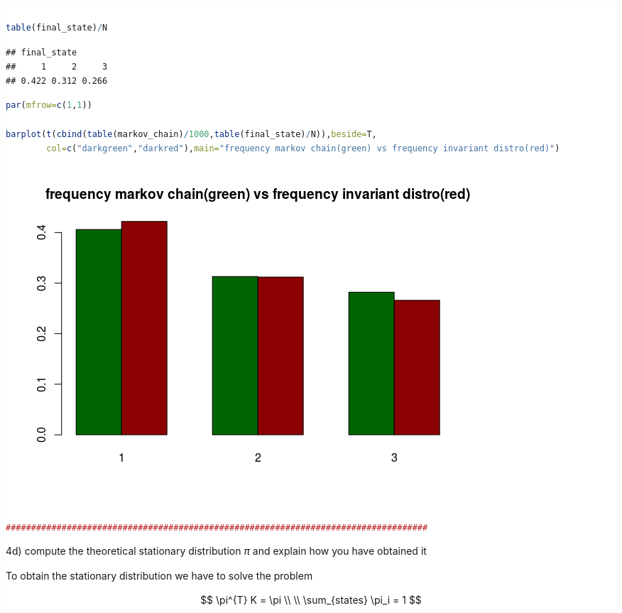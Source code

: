 ```r

table(final_state)/N
```

```
## final_state
##     1     2     3 
## 0.422 0.312 0.266
```

```r
par(mfrow=c(1,1))

barplot(t(cbind(table(markov_chain)/1000,table(final_state)/N)),beside=T,
        col=c("darkgreen","darkred"),main="frequency markov chain(green) vs frequency invariant distro(red)")
```

![](MCMC_files/figure-html/unnamed-chunk-2-1.png)

```r
###################################################################################
```


4d)  compute the theoretical stationary distribution $\pi$ and explain how
  you have obtained it
  
To obtain the stationary distribution we have to solve the problem

$$
\pi^{T} K = \pi  \\
\\
\sum_{states} \pi_i = 1
$$
